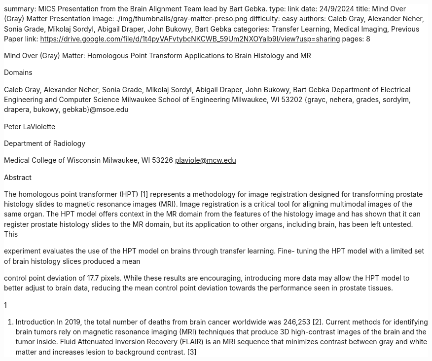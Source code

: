 summary: MICS Presentation from the Brain Alignment Team lead by Bart Gebka.
type: link
date: 24/9/2024
title: Mind Over (Gray) Matter Presentation
image: ./img/thumbnails/gray-matter-preso.png
difficulty: easy
authors: Caleb Gray, Alexander Neher, Sonia Grade, Mikolaj Sordyl, Abigail Draper, John Bukowy, Bart Gebka
categories: Transfer Learning, Medical Imaging, Previous Paper
link: https://drive.google.com/file/d/1t4pyVAFvtybcNKCWB_59Um2NXOYalb9l/view?usp=sharing
pages: 8

Mind Over (Gray) Matter: Homologous Point
Transform Applications to Brain Histology and MR

Domains

Caleb Gray, Alexander Neher, Sonia
Grade, Mikolaj Sordyl, Abigail
Draper, John Bukowy, Bart Gebka
Department of Electrical Engineering
and Computer Science
Milwaukee School of Engineering
Milwaukee, WI 53202
{grayc, nehera, grades, sordylm,
drapera, bukowy,
gebkab}@msoe.edu

Peter LaViolette

Department of Radiology

Medical College of Wisconsin
Milwaukee, WI 53226
plaviole@mcw.edu

Abstract

The homologous point transformer (HPT) [1] represents a methodology for image
registration designed for transforming prostate histology slides to magnetic resonance
images (MRI). Image registration is a critical tool for aligning multimodal images of the
same organ. The HPT model offers context in the MR domain from the features of the
histology image and has shown that it can register prostate histology slides to the MR
domain, but its application to other organs, including brain, has been left untested. This

experiment evaluates the use of the HPT model on brains through transfer learning. Fine-
tuning the HPT model with a limited set of brain histology slices produced a mean

control point deviation of 17.7 pixels. While these results are encouraging, introducing
more data may allow the HPT model to better adjust to brain data, reducing the mean
control point deviation towards the performance seen in prostate tissues.

1

1. Introduction
In 2019, the total number of deaths from brain cancer worldwide was 246,253 [2].
Current methods for identifying brain tumors rely on magnetic resonance imaging (MRI)
techniques that produce 3D high-contrast images of the brain and the tumor inside. Fluid
Attenuated Inversion Recovery (FLAIR) is an MRI sequence that minimizes contrast
between gray and white matter and increases lesion to background contrast. [3]
